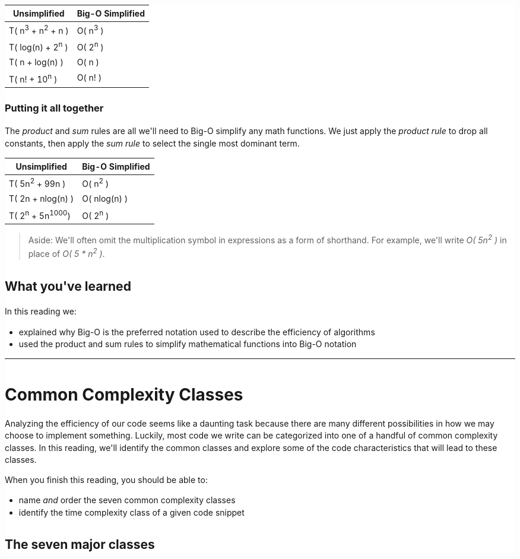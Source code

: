 | Unsimplified                           | Big-O Simplified   |
| -------------------------------------- | ------------------ |
| T( n<sup>3</sup> + n<sup>2</sup> + n ) | O( n<sup>3</sup> ) |
| T( log(n) + 2<sup>n</sup> )            | O( 2<sup>n</sup> ) |
| T( n + log(n) )                        | O( n )             |
| T( n! + 10<sup>n</sup> )               | O( n! )            |

### Putting it all together

The _product_ and _sum_ rules are all we'll need to Big-O simplify any math
functions. We just apply the _product rule_ to drop all constants, then apply the
_sum rule_ to select the single most dominant term.

| Unsimplified                          | Big-O Simplified   |
| ------------------------------------- | ------------------ |
| T( 5n<sup>2</sup> + 99n )             | O( n<sup>2</sup> ) |
| T( 2n + nlog(n) )                     | O( nlog(n) )       |
| T( 2<sup>n</sup> + 5n<sup>1000</sup>) | O( 2<sup>n</sup> ) |

> Aside: We'll often omit the multiplication symbol in expressions as a form of
> shorthand. For example, we'll write _O( 5n<sup>2</sup> )_ in place of _O( 5 \*
> n<sup>2</sup> )_.

## What you've learned

In this reading we:

- explained why Big-O is the preferred notation used to describe the efficiency
  of algorithms
- used the product and sum rules to simplify mathematical functions into Big-O
  notation

________________________________________________________________________________
# Common Complexity Classes

Analyzing the efficiency of our code seems like a daunting task because there
are many different possibilities in how we may choose to implement something.
Luckily, most code we write can be categorized into one of a handful of common
complexity classes. In this reading, we'll identify the common classes and
explore some of the code characteristics that will lead to these classes.

When you finish this reading, you should be able to:

- name _and_ order the seven common complexity classes
- identify the time complexity class of a given code snippet

## The seven major classes
